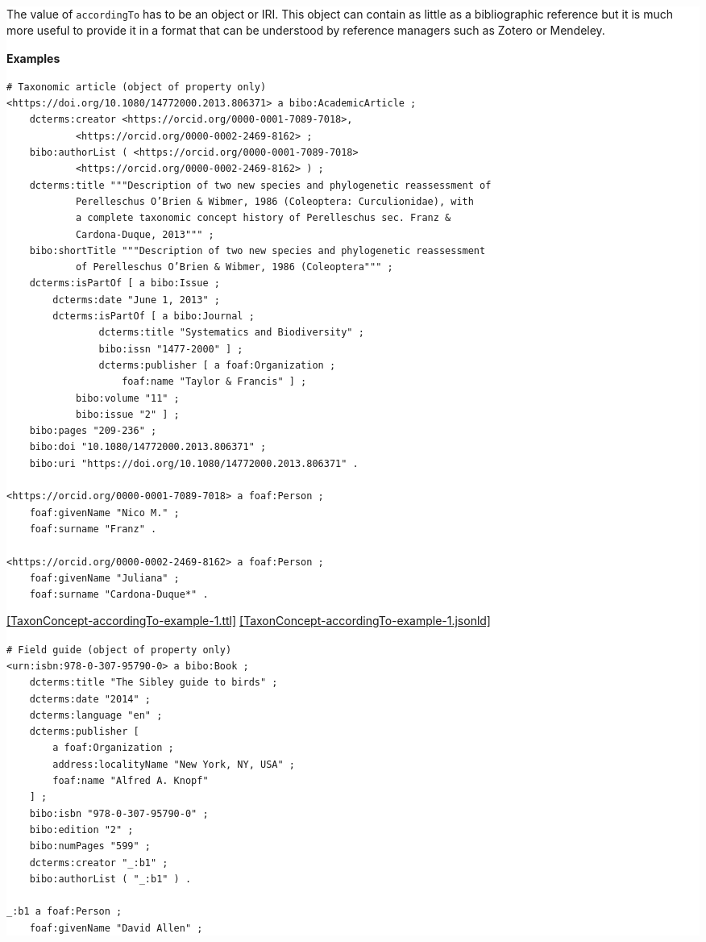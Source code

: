 The value of `accordingTo` has to be an object or IRI. This object can  contain as little as a bibliographic reference but it is much more useful  to provide it in a format that can be understood by reference managers  such as Zotero or Mendeley.


**Examples**


```turtle
# Taxonomic article (object of property only)
<https://doi.org/10.1080/14772000.2013.806371> a bibo:AcademicArticle ;
    dcterms:creator <https://orcid.org/0000-0001-7089-7018>,
            <https://orcid.org/0000-0002-2469-8162> ;
    bibo:authorList ( <https://orcid.org/0000-0001-7089-7018> 
        	<https://orcid.org/0000-0002-2469-8162> ) ;
    dcterms:title """Description of two new species and phylogenetic reassessment of 
            Perelleschus O’Brien & Wibmer, 1986 (Coleoptera: Curculionidae), with 
            a complete taxonomic concept history of Perelleschus sec. Franz & 
            Cardona-Duque, 2013""" ;
    bibo:shortTitle """Description of two new species and phylogenetic reassessment 
            of Perelleschus O’Brien & Wibmer, 1986 (Coleoptera""" ;
    dcterms:isPartOf [ a bibo:Issue ;
        dcterms:date "June 1, 2013" ;
        dcterms:isPartOf [ a bibo:Journal ;
                dcterms:title "Systematics and Biodiversity" ;
                bibo:issn "1477-2000" ] ;
                dcterms:publisher [ a foaf:Organization ;
                    foaf:name "Taylor & Francis" ] ;
            bibo:volume "11" ;
            bibo:issue "2" ] ;
    bibo:pages "209-236" ;
    bibo:doi "10.1080/14772000.2013.806371" ;
    bibo:uri "https://doi.org/10.1080/14772000.2013.806371" .

<https://orcid.org/0000-0001-7089-7018> a foaf:Person ;
    foaf:givenName "Nico M." ;
    foaf:surname "Franz" .

<https://orcid.org/0000-0002-2469-8162> a foaf:Person ;
    foaf:givenName "Juliana" ;
    foaf:surname "Cardona-Duque*" .
```

[&lsqb;TaxonConcept-accordingTo-example-1.ttl&rsqb;](https://github.com/tdwg/tcs2/blob/master/examples/TaxonConcept-accordingTo-example-1.ttl)&nbsp;[&lsqb;TaxonConcept-accordingTo-example-1.jsonld&rsqb;](https://github.com/tdwg/tcs2/blob/master/examples/TaxonConcept-accordingTo-example-1.jsonld)


```turtle
# Field guide (object of property only)
<urn:isbn:978-0-307-95790-0> a bibo:Book ;
    dcterms:title "The Sibley guide to birds" ;
    dcterms:date "2014" ;
    dcterms:language "en" ;
    dcterms:publisher [ 
        a foaf:Organization ;
        address:localityName "New York, NY, USA" ;
        foaf:name "Alfred A. Knopf" 
    ] ;
    bibo:isbn "978-0-307-95790-0" ;
    bibo:edition "2" ;
    bibo:numPages "599" ;
    dcterms:creator "_:b1" ;
    bibo:authorList ( "_:b1" ) .

_:b1 a foaf:Person ;
    foaf:givenName "David Allen" ;
```